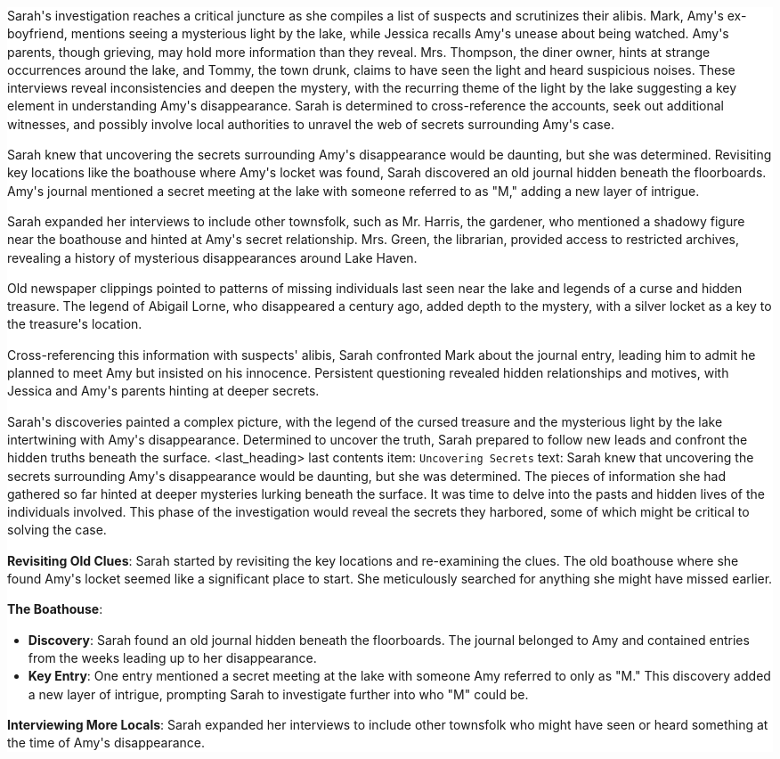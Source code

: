 Sarah's investigation reaches a critical juncture as she compiles a list of suspects and scrutinizes their alibis. Mark, Amy's ex-boyfriend, mentions seeing a mysterious light by the lake, while Jessica recalls Amy's unease about being watched. Amy's parents, though grieving, may hold more information than they reveal. Mrs. Thompson, the diner owner, hints at strange occurrences around the lake, and Tommy, the town drunk, claims to have seen the light and heard suspicious noises. These interviews reveal inconsistencies and deepen the mystery, with the recurring theme of the light by the lake suggesting a key element in understanding Amy's disappearance. Sarah is determined to cross-reference the accounts, seek out additional witnesses, and possibly involve local authorities to unravel the web of secrets surrounding Amy's case.

Sarah knew that uncovering the secrets surrounding Amy's disappearance would be daunting, but she was determined. Revisiting key locations like the boathouse where Amy's locket was found, Sarah discovered an old journal hidden beneath the floorboards. Amy's journal mentioned a secret meeting at the lake with someone referred to as "M," adding a new layer of intrigue.

Sarah expanded her interviews to include other townsfolk, such as Mr. Harris, the gardener, who mentioned a shadowy figure near the boathouse and hinted at Amy's secret relationship. Mrs. Green, the librarian, provided access to restricted archives, revealing a history of mysterious disappearances around Lake Haven.

Old newspaper clippings pointed to patterns of missing individuals last seen near the lake and legends of a curse and hidden treasure. The legend of Abigail Lorne, who disappeared a century ago, added depth to the mystery, with a silver locket as a key to the treasure's location.

Cross-referencing this information with suspects' alibis, Sarah confronted Mark about the journal entry, leading him to admit he planned to meet Amy but insisted on his innocence. Persistent questioning revealed hidden relationships and motives, with Jessica and Amy's parents hinting at deeper secrets.

Sarah's discoveries painted a complex picture, with the legend of the cursed treasure and the mysterious light by the lake intertwining with Amy's disappearance. Determined to uncover the truth, Sarah prepared to follow new leads and confront the hidden truths beneath the surface.
</digest>
<last_heading>
last contents item: `Uncovering Secrets`
text:
Sarah knew that uncovering the secrets surrounding Amy's disappearance would be daunting, but she was determined. The pieces of information she had gathered so far hinted at deeper mysteries lurking beneath the surface. It was time to delve into the pasts and hidden lives of the individuals involved. This phase of the investigation would reveal the secrets they harbored, some of which might be critical to solving the case.

**Revisiting Old Clues**:
Sarah started by revisiting the key locations and re-examining the clues. The old boathouse where she found Amy's locket seemed like a significant place to start. She meticulously searched for anything she might have missed earlier.

**The Boathouse**:
- **Discovery**: Sarah found an old journal hidden beneath the floorboards. The journal belonged to Amy and contained entries from the weeks leading up to her disappearance.
- **Key Entry**: One entry mentioned a secret meeting at the lake with someone Amy referred to only as "M." This discovery added a new layer of intrigue, prompting Sarah to investigate further into who "M" could be.

**Interviewing More Locals**:
Sarah expanded her interviews to include other townsfolk who might have seen or heard something at the time of Amy's disappearance.
